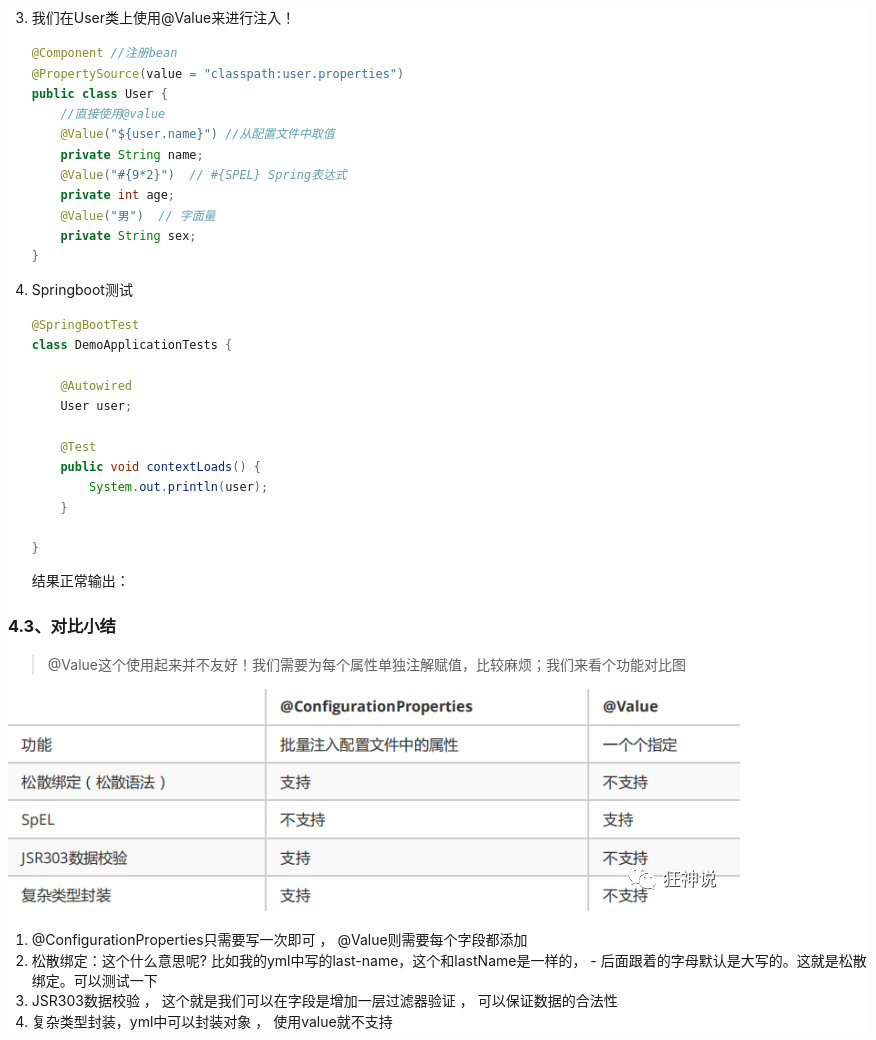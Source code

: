 3. 我们在User类上使用@Value来进行注入！

   ```java
   @Component //注册bean
   @PropertySource(value = "classpath:user.properties")
   public class User {
       //直接使用@value
       @Value("${user.name}") //从配置文件中取值
       private String name;
       @Value("#{9*2}")  // #{SPEL} Spring表达式
       private int age;
       @Value("男")  // 字面量
       private String sex;
   }
   ```

4. Springboot测试

   ```java
   @SpringBootTest
   class DemoApplicationTests {
   
       @Autowired
       User user;
   
       @Test
       public void contextLoads() {
           System.out.println(user);
       }
   
   }
   ```

   结果正常输出：



### 4.3、对比小结

> @Value这个使用起来并不友好！我们需要为每个属性单独注解赋值，比较麻烦；我们来看个功能对比图

![image-20200720123346097](.\SpringBoot.assets\image-20200720123346097.png)

1. @ConfigurationProperties只需要写一次即可 ， @Value则需要每个字段都添加
2. 松散绑定：这个什么意思呢? 比如我的yml中写的last-name，这个和lastName是一样的， - 后面跟着的字母默认是大写的。这就是松散绑定。可以测试一下
3. JSR303数据校验 ， 这个就是我们可以在字段是增加一层过滤器验证 ， 可以保证数据的合法性
4. 复杂类型封装，yml中可以封装对象 ， 使用value就不支持
